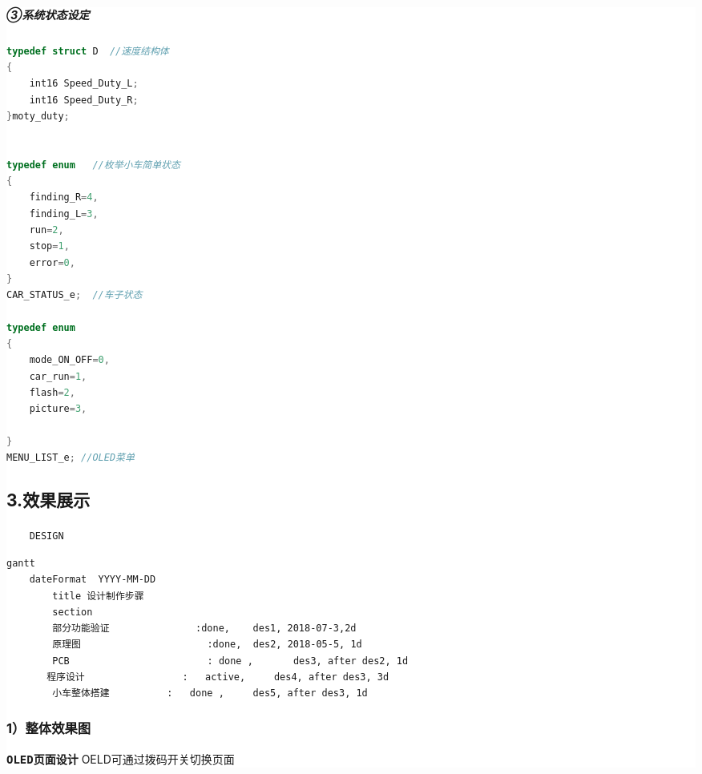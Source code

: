 ##### ③系统状态设定
```c
typedef struct D  //速度结构体
{
	int16 Speed_Duty_L;
	int16 Speed_Duty_R;
}moty_duty;


typedef enum   //枚举小车简单状态
{
	finding_R=4,
	finding_L=3,
	run=2,
	stop=1,
	error=0,
}
CAR_STATUS_e;  //车子状态 

typedef enum
{
	mode_ON_OFF=0,
	car_run=1,
	flash=2,   
	picture=3,

}
MENU_LIST_e; //OLED菜单

```




## 3.效果展示        
        DESIGN
```mermaid
gantt
	dateFormat  YYYY-MM-DD
        title 设计制作步骤
        section   
        部分功能验证               :done,    des1, 2018-07-3,2d
        原理图              	     :done,  des2, 2018-05-5, 1d
        PCB          	           : done ,       des3, after des2, 1d
       程序设计                 :   active,     des4, after des3, 3d
        小车整体搭建          :   done ,     des5, after des3, 1d
```

###  1）整体效果图
<kbd>**OLED页面设计**</kbd>
OELD可通过拨码开关切换页面
